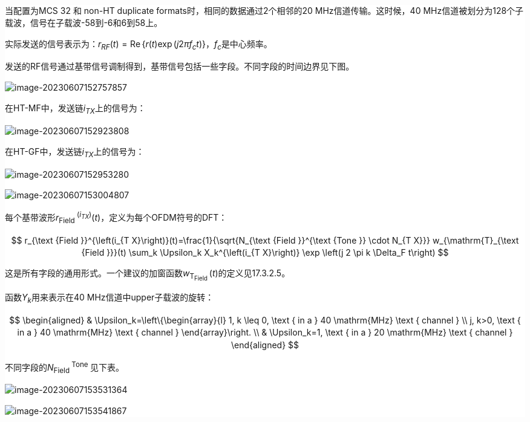 

当配置为MCS 32 和 non-HT duplicate formats时，相同的数据通过2个相邻的20 MHz信道传输。这时候，40 MHz信道被划分为128个子载波，信号在子载波-58到-6和6到58上。



实际发送的信号表示为：$r_{R F}(t)=\operatorname{Re}\left\{r(t) \exp \left(j 2 \pi f_c t\right)\right\}$，$f_c$是中心频率。

发送的RF信号通过基带信号调制得到，基带信号包括一些字段。不同字段的时间边界见下图。

![image-20230607152757857](https://github.com/geoffreyhou/geoffreyhou.github.io/assets/115327603/0b024c77-c6d5-4072-a6c6-15b76543dfc3)



在HT-MF中，发送链$i_{T X}$上的信号为：

![image-20230607152923808](https://github.com/geoffreyhou/geoffreyhou.github.io/assets/115327603/c991db2c-3756-4325-8bb4-0838cfc02cbd)



在HT-GF中，发送链$i_{T X}$上的信号为：

![image-20230607152953280](https://github.com/geoffreyhou/geoffreyhou.github.io/assets/115327603/4194ff7d-f2c6-4633-a00f-300aef8b3300)

![image-20230607153004807](https://github.com/geoffreyhou/geoffreyhou.github.io/assets/115327603/d69db7b4-f40c-484e-9538-c489997afc14)



每个基带波形$r_{\text {Field }}^{\left(i_{T X}\right)}(t)$，定义为每个OFDM符号的DFT：


$$
r_{\text {Field }}^{\left(i_{T X}\right)}(t)=\frac{1}{\sqrt{N_{\text {Field }}^{\text {Tone }} \cdot N_{T X}}} w_{\mathrm{T}_{\text {Field }}}(t) \sum_k \Upsilon_k X_k^{\left(i_{T X}\right)} \exp \left(j 2 \pi k \Delta_F t\right)
$$


这是所有字段的通用形式。一个建议的加窗函数$w_{\mathrm{T}_{\text {Field }}}(t)$的定义见17.3.2.5。

函数$\Upsilon_k$用来表示在40 MHz信道中upper子载波的旋转：


$$
\begin{aligned}
& \Upsilon_k=\left\{\begin{array}{l}
1, k \leq 0, \text { in a } 40 \mathrm{MHz} \text { channel } \\
j, k>0, \text { in a } 40 \mathrm{MHz} \text { channel }
\end{array}\right. \\
& \Upsilon_k=1, \text { in a } 20 \mathrm{MHz} \text { channel }
\end{aligned}
$$


不同字段的$N_{\text {Field }}^{\text {Tone }}$见下表。

![image-20230607153531364](https://github.com/geoffreyhou/geoffreyhou.github.io/assets/115327603/cf7f13fa-289d-4f6e-bbca-a4cf4ae2c460)

![image-20230607153541867](https://github.com/geoffreyhou/geoffreyhou.github.io/assets/115327603/b44f45c1-c4c8-4913-82e2-7b36cbd79f94)
